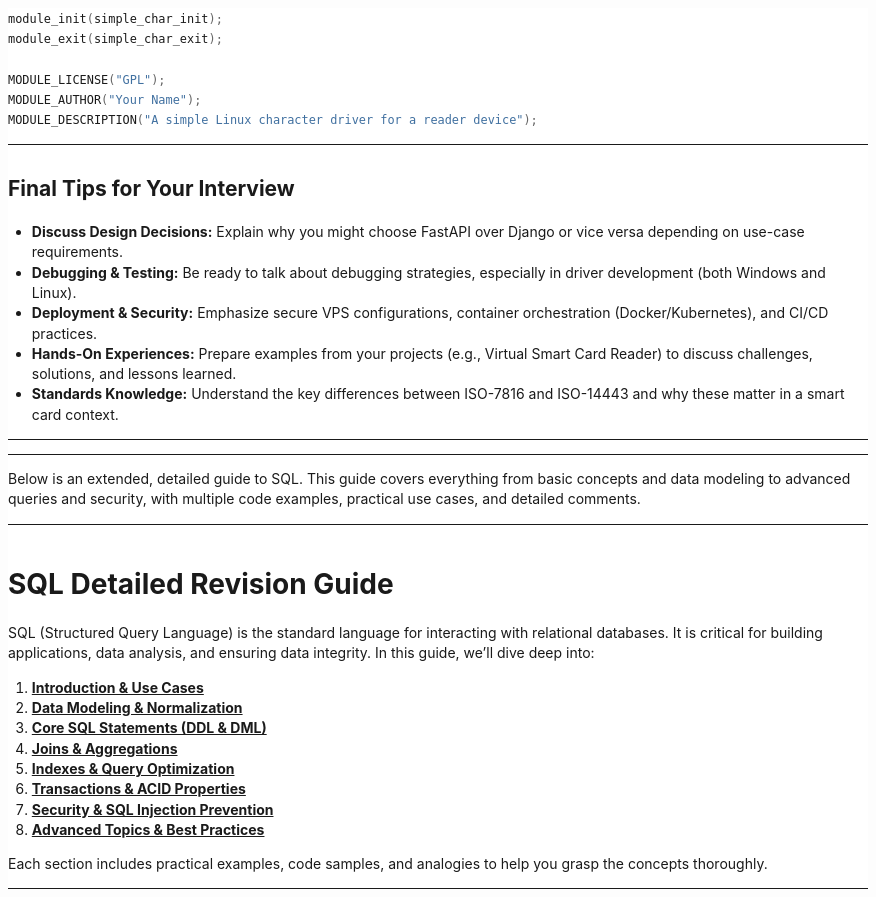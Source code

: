 ```c
module_init(simple_char_init);
module_exit(simple_char_exit);

MODULE_LICENSE("GPL");
MODULE_AUTHOR("Your Name");
MODULE_DESCRIPTION("A simple Linux character driver for a reader device");
```

---

## Final Tips for Your Interview

- **Discuss Design Decisions:** Explain why you might choose FastAPI over Django or vice versa depending on use-case requirements.
- **Debugging & Testing:** Be ready to talk about debugging strategies, especially in driver development (both Windows and Linux).
- **Deployment & Security:** Emphasize secure VPS configurations, container orchestration (Docker/Kubernetes), and CI/CD practices.
- **Hands-On Experiences:** Prepare examples from your projects (e.g., Virtual Smart Card Reader) to discuss challenges, solutions, and lessons learned.
- **Standards Knowledge:** Understand the key differences between ISO-7816 and ISO-14443 and why these matter in a smart card context.



---
---

Below is an extended, detailed guide to SQL. This guide covers everything from basic concepts and data modeling to advanced queries and security, with multiple code examples, practical use cases, and detailed comments.

---

# **SQL Detailed Revision Guide**

SQL (Structured Query Language) is the standard language for interacting with relational databases. It is critical for building applications, data analysis, and ensuring data integrity. In this guide, we’ll dive deep into:

1. [**Introduction & Use Cases**](#introduction-use-cases)
2. [**Data Modeling & Normalization**](#data-modeling--normalization)
3. [**Core SQL Statements (DDL & DML)**](#core-sql-statements-ddl--dml)
4. [**Joins & Aggregations**](#joins--aggregations)
5. [**Indexes & Query Optimization**](#indexes--query-optimization)
6. [**Transactions & ACID Properties**](#transactions--acid-properties)
7. [**Security & SQL Injection Prevention**](#security--sql-injection-prevention)
8. [**Advanced Topics & Best Practices**](#advanced-topics--best-practices)

Each section includes practical examples, code samples, and analogies to help you grasp the concepts thoroughly.

---
